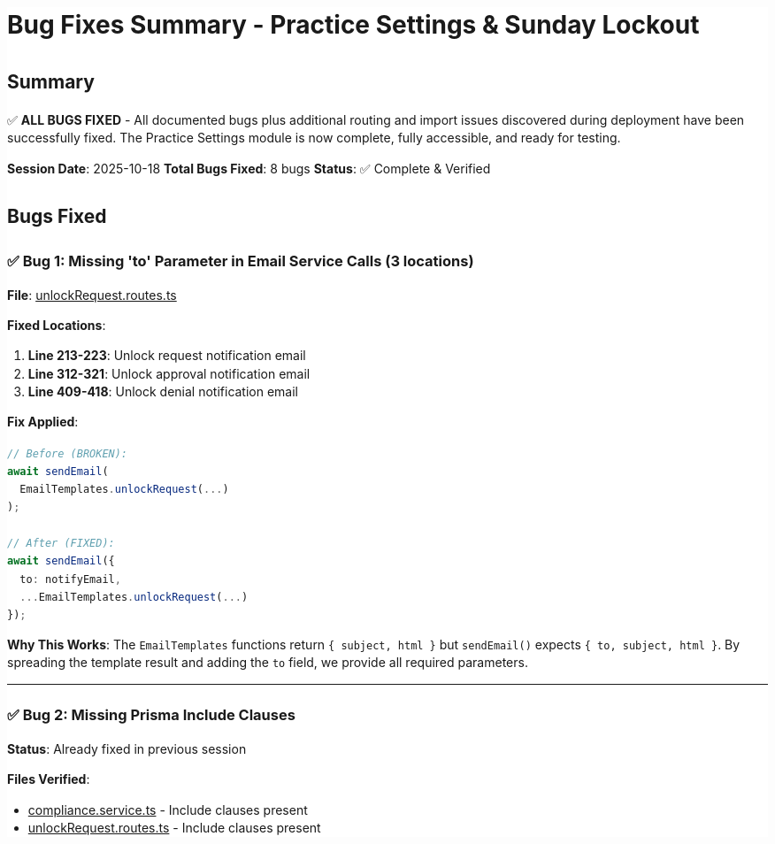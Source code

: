 # Bug Fixes Summary - Practice Settings & Sunday Lockout

## Summary
✅ **ALL BUGS FIXED** - All documented bugs plus additional routing and import issues discovered during deployment have been successfully fixed. The Practice Settings module is now complete, fully accessible, and ready for testing.

**Session Date**: 2025-10-18
**Total Bugs Fixed**: 8 bugs
**Status**: ✅ Complete & Verified

## Bugs Fixed

### ✅ Bug 1: Missing 'to' Parameter in Email Service Calls (3 locations)
**File**: [unlockRequest.routes.ts](packages/backend/src/routes/unlockRequest.routes.ts)

**Fixed Locations**:
1. **Line 213-223**: Unlock request notification email
2. **Line 312-321**: Unlock approval notification email
3. **Line 409-418**: Unlock denial notification email

**Fix Applied**:
```typescript
// Before (BROKEN):
await sendEmail(
  EmailTemplates.unlockRequest(...)
);

// After (FIXED):
await sendEmail({
  to: notifyEmail,
  ...EmailTemplates.unlockRequest(...)
});
```

**Why This Works**:
The `EmailTemplates` functions return `{ subject, html }` but `sendEmail()` expects `{ to, subject, html }`. By spreading the template result and adding the `to` field, we provide all required parameters.

---

### ✅ Bug 2: Missing Prisma Include Clauses
**Status**: Already fixed in previous session

**Files Verified**:
- [compliance.service.ts](packages/backend/src/services/compliance.service.ts:73-97) - Include clauses present
- [unlockRequest.routes.ts](packages/backend/src/routes/unlockRequest.routes.ts:30-46) - Include clauses present
